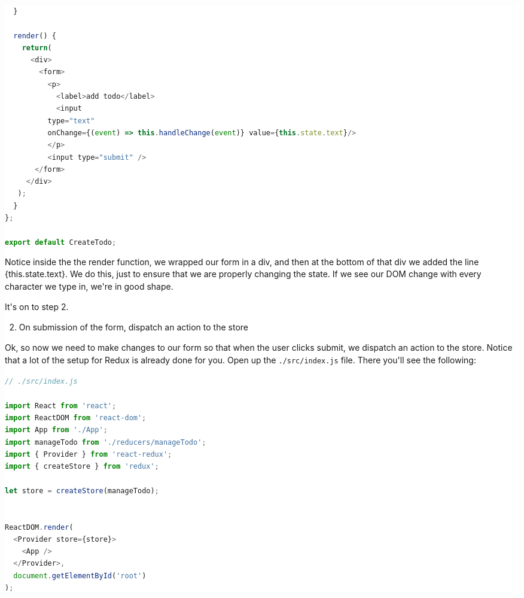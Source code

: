 ```JavaScript
  }

  render() {
    return(
      <div>
        <form>
    	  <p>
      	    <label>add todo</label>
            <input
	      type="text"
	      onChange={(event) => this.handleChange(event)} value={this.state.text}/>
          </p>
          <input type="submit" />
       </form>
     </div>
   );
  }
};

export default CreateTodo;
```

Notice inside the the render function, we wrapped our form in a div, and then at
the bottom of that div we added the line {this.state.text}.  We do this, just to
ensure that we are properly changing the state. If we see our DOM change with
every character we type in, we're in good shape.  

It's on to step 2.

2. On submission of the form, dispatch an action to the store

Ok, so now we need to make changes to our form so that when the user clicks
submit, we dispatch an action to the store. Notice that a lot of the setup for
Redux is already done for you. Open up the `./src/index.js` file. There you'll
see the following:

```JavaScript
// ./src/index.js

import React from 'react';
import ReactDOM from 'react-dom';
import App from './App';
import manageTodo from './reducers/manageTodo';
import { Provider } from 'react-redux';
import { createStore } from 'redux';

let store = createStore(manageTodo);


ReactDOM.render(
  <Provider store={store}>
    <App />
  </Provider>,
  document.getElementById('root')
);
```
